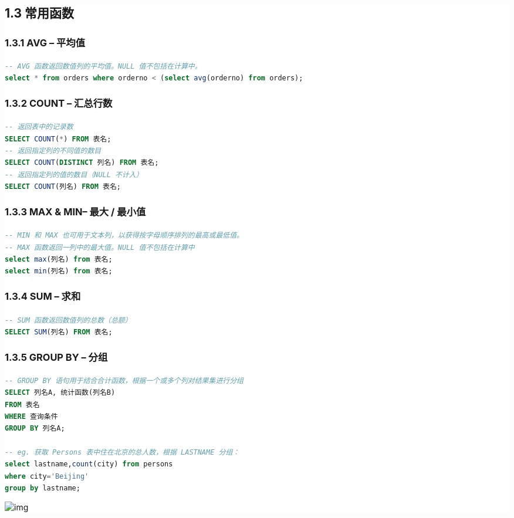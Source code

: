 ## 1.3 常用函数

### 1.3.1 AVG – 平均值

```sql
-- AVG 函数返回数值列的平均值。NULL 值不包括在计算中。
select * from orders where orderno < (select avg(orderno) from orders);
```

### 1.3.2 COUNT – 汇总行数

```sql
-- 返回表中的记录数
SELECT COUNT(*) FROM 表名;  
-- 返回指定列的不同值的数目
SELECT COUNT(DISTINCT 列名) FROM 表名;  
-- 返回指定列的值的数目（NULL 不计入）
SELECT COUNT(列名) FROM 表名;  
```

### 1.3.3 MAX & MIN– 最大 / 最小值

```sql
-- MIN 和 MAX 也可用于文本列，以获得按字母顺序排列的最高或最低值。
-- MAX 函数返回一列中的最大值。NULL 值不包括在计算中
select max(列名) from 表名;
select min(列名) from 表名;
```

### 1.3.4 SUM – 求和

```sql
-- SUM 函数返回数值列的总数（总额）
SELECT SUM(列名) FROM 表名;  
```

### 1.3.5 GROUP BY – 分组

```sql
-- GROUP BY 语句用于结合合计函数，根据一个或多个列对结果集进行分组
SELECT 列名A, 统计函数(列名B)  
FROM 表名  
WHERE 查询条件  
GROUP BY 列名A; 

-- eg. 获取 Persons 表中住在北京的总人数，根据 LASTNAME 分组：
select lastname,count(city) from persons   
where city='Beijing'   
group by lastname; 
```

![img](https://img-blog.csdnimg.cn/img_convert/fb1f47e98797417265f2cfa9f35b1fe1.png)
